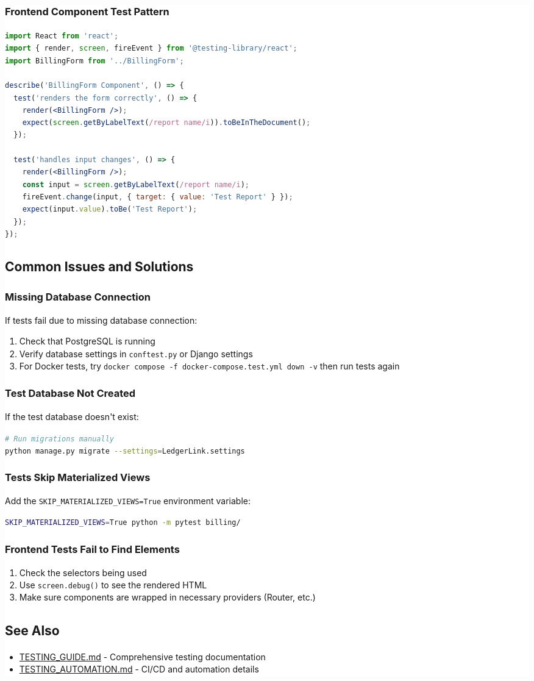 ### Frontend Component Test Pattern

```jsx
import React from 'react';
import { render, screen, fireEvent } from '@testing-library/react';
import BillingForm from '../BillingForm';

describe('BillingForm Component', () => {
  test('renders the form correctly', () => {
    render(<BillingForm />);
    expect(screen.getByLabelText(/report name/i)).toBeInTheDocument();
  });
  
  test('handles input changes', () => {
    render(<BillingForm />);
    const input = screen.getByLabelText(/report name/i);
    fireEvent.change(input, { target: { value: 'Test Report' } });
    expect(input.value).toBe('Test Report');
  });
});
```

## Common Issues and Solutions

### Missing Database Connection

If tests fail due to missing database connection:

1. Check that PostgreSQL is running
2. Verify database settings in `conftest.py` or Django settings
3. For Docker tests, try `docker compose -f docker-compose.test.yml down -v` then run tests again

### Test Database Not Created

If the test database doesn't exist:

```bash
# Run migrations manually
python manage.py migrate --settings=LedgerLink.settings
```

### Tests Skip Materialized Views

Add the `SKIP_MATERIALIZED_VIEWS=True` environment variable:

```bash
SKIP_MATERIALIZED_VIEWS=True python -m pytest billing/
```

### Frontend Tests Fail to Find Elements

1. Check the selectors being used
2. Use `screen.debug()` to see the rendered HTML
3. Make sure components are wrapped in necessary providers (Router, etc.)

## See Also

- [TESTING_GUIDE.md](TESTING_GUIDE.md) - Comprehensive testing documentation
- [TESTING_AUTOMATION.md](TESTING_AUTOMATION.md) - CI/CD and automation details